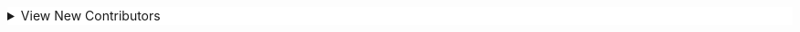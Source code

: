 <details>
<summary>View New Contributors</summary>
* @adacapo21 made their first contribution in https://github.com/elizaOS/eliza/pull/2199
* @gene-zhan made their first contribution in https://github.com/elizaOS/eliza/pull/1369
* @Stumble made their first contribution in https://github.com/elizaOS/eliza/pull/2228
* @oxlupo made their first contribution in https://github.com/elizaOS/eliza/pull/2260
* @VitalikBerashvili made their first contribution in https://github.com/elizaOS/eliza/pull/2256
* @Hack666r made their first contribution in https://github.com/elizaOS/eliza/pull/2255
* @KacperKoza343 made their first contribution in https://github.com/elizaOS/eliza/pull/2240
* @thetechnocratic made their first contribution in https://github.com/elizaOS/eliza/pull/1710
* @Firbydude made their first contribution in https://github.com/elizaOS/eliza/pull/1442
* @MonteCrypto999 made their first contribution in https://github.com/elizaOS/eliza/pull/2249
* @lincheoll made their first contribution in https://github.com/elizaOS/eliza/pull/2274
* @jason51553262 made their first contribution in https://github.com/elizaOS/eliza/pull/2267
* @CryptoGraffe made their first contribution in https://github.com/elizaOS/eliza/pull/2307
* @bbopar made their first contribution in https://github.com/elizaOS/eliza/pull/2293
* @hellopleasures made their first contribution in https://github.com/elizaOS/eliza/pull/1865
* @chuasonglin1995 made their first contribution in https://github.com/elizaOS/eliza/pull/2195
* @everimbaq made their first contribution in https://github.com/elizaOS/eliza/pull/2324
* @derrekcoleman made their first contribution in https://github.com/elizaOS/eliza/pull/2336
* @sukrucildirr made their first contribution in https://github.com/elizaOS/eliza/pull/2334
* @C0ldSmi1e made their first contribution in https://github.com/elizaOS/eliza/pull/2353
* @0xnogo made their first contribution in https://github.com/elizaOS/eliza/pull/2149
* @leeran7 made their first contribution in https://github.com/elizaOS/eliza/pull/2328
* @defitricks made their first contribution in https://github.com/elizaOS/eliza/pull/2370
* @0xSero made their first contribution in https://github.com/elizaOS/eliza/pull/2378
* @dev-whoan made their first contribution in https://github.com/elizaOS/eliza/pull/2382
* @ericlehong made their first contribution in https://github.com/elizaOS/eliza/pull/2385
* @crStiv made their first contribution in https://github.com/elizaOS/eliza/pull/2394
* @francis2tm made their first contribution in https://github.com/elizaOS/eliza/pull/2082
* @enigmarikki made their first contribution in https://github.com/elizaOS/eliza/pull/1764
* @sweetmantech made their first contribution in https://github.com/elizaOS/eliza/pull/2298
* @donatik27 made their first contribution in https://github.com/elizaOS/eliza/pull/2438
* @leopardracer made their first contribution in https://github.com/elizaOS/eliza/pull/2435
* @Hopium21 made their first contribution in https://github.com/elizaOS/eliza/pull/2441
* @bundinho made their first contribution in https://github.com/elizaOS/eliza/pull/2415
* @RubinovaAn1097 made their first contribution in https://github.com/elizaOS/eliza/pull/2449
* @MarsonKotovi4 made their first contribution in https://github.com/elizaOS/eliza/pull/2445
* @ae9is made their first contribution in https://github.com/elizaOS/eliza/pull/2375
* @Pistasha made their first contribution in https://github.com/elizaOS/eliza/pull/2447
* @dedyshkaPexto made their first contribution in https://github.com/elizaOS/eliza/pull/2464
* @Dimitrolito made their first contribution in https://github.com/elizaOS/eliza/pull/2456
* @carlos-cne made their first contribution in https://github.com/elizaOS/eliza/pull/2413
* @suleigolden made their first contribution in https://github.com/elizaOS/eliza/pull/2462
* @B1boid made their first contribution in https://github.com/elizaOS/eliza/pull/2332
* @lispking made their first contribution in https://github.com/elizaOS/eliza/pull/2476
* @Olexandr88 made their first contribution in https://github.com/elizaOS/eliza/pull/2483
* @sunsakis made their first contribution in https://github.com/elizaOS/eliza/pull/2340
* @Daulox92 made their first contribution in https://github.com/elizaOS/eliza/pull/2495
* @KoZivod88074 made their first contribution in https://github.com/elizaOS/eliza/pull/2485
* @tercel made their first contribution in https://github.com/elizaOS/eliza/pull/2365
* @0xrubusdata made their first contribution in https://github.com/elizaOS/eliza/pull/2463
* @visionpixel made their first contribution in https://github.com/elizaOS/eliza/pull/2518
* @Haisen772 made their first contribution in https://github.com/elizaOS/eliza/pull/2492
* @bfontes made their first contribution in https://github.com/elizaOS/eliza/pull/2506
* @jimtracy1007 made their first contribution in https://github.com/elizaOS/eliza/pull/2429
* @devin-ai-integration made their first contribution in https://github.com/elizaOS/eliza/pull/2549
* @neelkanani made their first contribution in https://github.com/elizaOS/eliza/pull/2547
* @BitWonka made their first contribution in https://github.com/elizaOS/eliza/pull/2524
* @maxcoto made their first contribution in https://github.com/elizaOS/eliza/pull/2389
* @cuongnguyenthai made their first contribution in https://github.com/elizaOS/eliza/pull/2596
* @leejw51crypto made their first contribution in https://github.com/elizaOS/eliza/pull/2585
* @RaveenaBhasin made their first contribution in https://github.com/elizaOS/eliza/pull/2590
* @boohyunsik made their first contribution in https://github.com/elizaOS/eliza/pull/2448